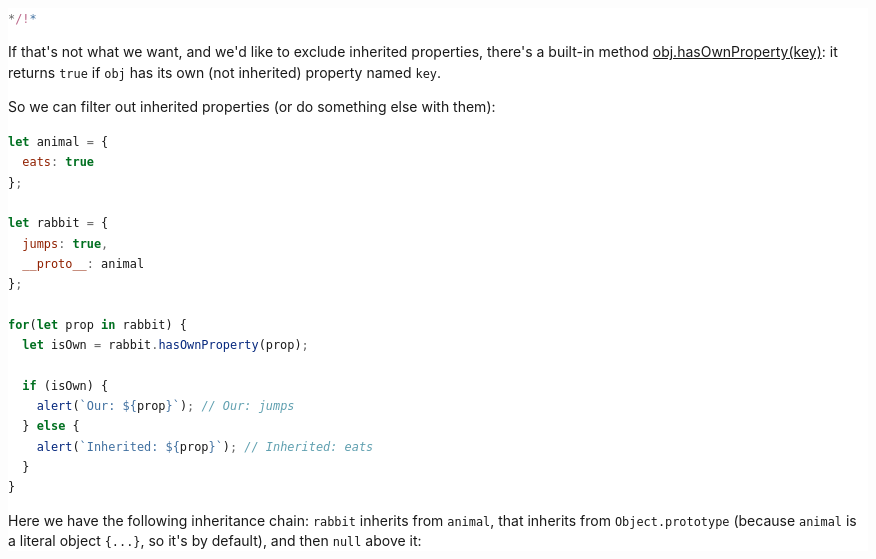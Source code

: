 ```js run
*/!*
```

If that's not what we want, and we'd like to exclude inherited properties, there's a built-in method [obj.hasOwnProperty(key)](https://developer.mozilla.org/en-US/docs/Web/JavaScript/Reference/Global_Objects/Object/hasOwnProperty): it returns `true` if `obj` has its own (not inherited) property named `key`.

So we can filter out inherited properties (or do something else with them):

```js run
let animal = {
  eats: true
};

let rabbit = {
  jumps: true,
  __proto__: animal
};

for(let prop in rabbit) {
  let isOwn = rabbit.hasOwnProperty(prop);

  if (isOwn) {
    alert(`Our: ${prop}`); // Our: jumps
  } else {
    alert(`Inherited: ${prop}`); // Inherited: eats
  }
}
```

Here we have the following inheritance chain: `rabbit` inherits from `animal`, that inherits from `Object.prototype` (because `animal` is a literal object `{...}`, so it's by default), and then `null` above it:
